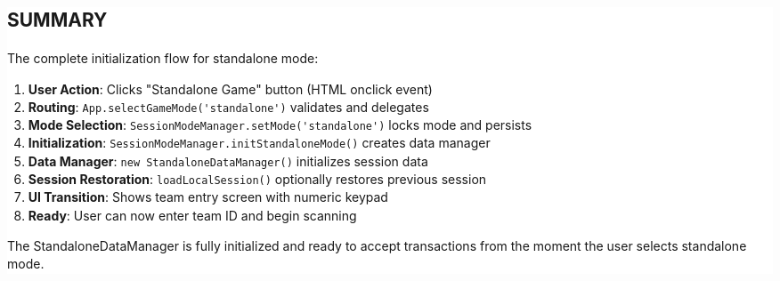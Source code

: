 
## SUMMARY

The complete initialization flow for standalone mode:

1. **User Action**: Clicks "Standalone Game" button (HTML onclick event)
2. **Routing**: `App.selectGameMode('standalone')` validates and delegates
3. **Mode Selection**: `SessionModeManager.setMode('standalone')` locks mode and persists
4. **Initialization**: `SessionModeManager.initStandaloneMode()` creates data manager
5. **Data Manager**: `new StandaloneDataManager()` initializes session data
6. **Session Restoration**: `loadLocalSession()` optionally restores previous session
7. **UI Transition**: Shows team entry screen with numeric keypad
8. **Ready**: User can now enter team ID and begin scanning

The StandaloneDataManager is fully initialized and ready to accept transactions from the moment the user selects standalone mode.

